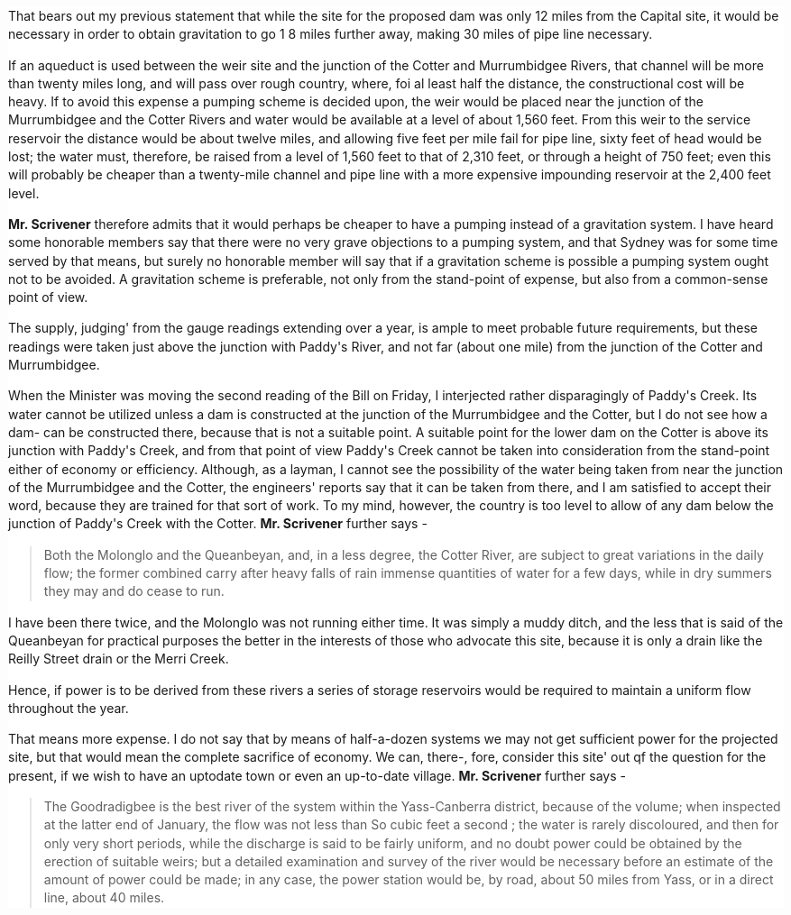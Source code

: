 That bears out my previous statement that while the site for the proposed dam was only 12 miles from the Capital site, it  would be necessary in order to obtain gravitation to go  1  8 miles further away, making  30  miles of pipe line necessary. 

If an aqueduct is used between the weir site and the junction of the Cotter and Murrumbidgee Rivers, that channel will be more than twenty miles long, and will pass over rough country,  where,  foi al least half the distance, the constructional cost will be heavy. If to avoid this expense a pumping scheme is decided upon, the weir would be placed near the junction of the Murrumbidgee and the Cotter Rivers and water would be available at a level of about 1,560 feet. From this weir to the service reservoir the distance would be about twelve miles, and allowing five feet per mile fail for pipe line, sixty feet of head would be lost; the water must, therefore, be raised from a level of 1,560 feet to that of 2,310 feet, or through a height of 750 feet; even this will probably be cheaper than a twenty-mile channel and pipe line with a more expensive impounding reservoir at the 2,400 feet level. 


 **Mr. Scrivener** therefore admits that it would perhaps be cheaper to have a pumping instead of a gravitation system. I have heard some honorable members say that there were no very grave objections to a pumping system, and that Sydney was for some time served by that means, but surely no honorable member will say that if a gravitation scheme is possible a pumping system ought not to be avoided. A gravitation scheme is preferable, not only from the stand-point of expense, but also from a common-sense point of view. 

The supply, judging' from the gauge readings extending over a year, is ample to meet probable future requirements, but these readings were taken just above the junction with Paddy's River, and not far (about one mile) from the junction of the Cotter and Murrumbidgee. 

When the Minister was moving the second reading of the Bill on Friday, I interjected rather disparagingly of Paddy's Creek. Its water cannot be utilized unless a dam is constructed at the junction of the Murrumbidgee and the Cotter, but I do not see how a dam- can be constructed there, because that is not a suitable point. A suitable point for the lower dam on the Cotter is above its junction with Paddy's Creek, and from that point of view Paddy's Creek cannot be taken into consideration from the stand-point either of economy or efficiency. Although, as a layman, I cannot see the possibility of the water being taken from near the junction of the Murrumbidgee and the Cotter, the engineers' reports say that it can be taken from there, and I am satisfied to accept their word, because they are trained for that sort of work. To my mind, however, the country is too level to allow of any dam below the junction of Paddy's Creek with the Cotter.  **Mr. Scrivener**  further says - 

  >Both the Molonglo and the Queanbeyan, and, in a less degree, the Cotter River, are subject to great variations in the daily flow; the former combined carry after heavy falls of rain immense quantities of water for a few days, while in dry summers they may and do cease to run. 

I have been there twice, and the Molonglo was not running either time. It was simply a muddy ditch, and the less that is said of the Queanbeyan for practical purposes the better in the interests of those who advocate this site, because it is only a drain like the Reilly Street drain or the Merri Creek. 

Hence, if power is to be derived from these rivers a series of storage reservoirs would be required to maintain a uniform flow throughout the year. 

That means more expense. I do not say that by means of half-a-dozen systems we may not get sufficient power for the projected site, but that would mean the complete sacrifice of economy. We can, there-, fore, consider this site' out qf the question for the present, if we wish to have an uptodate town or even an up-to-date village.  **Mr. Scrivener**  further says - 

  >The Goodradigbee is the best river of the  system  within the Yass-Canberra district, because of the volume; when inspected at the latter end of January, the flow was not less than So cubic feet a second ; the water is rarely discoloured, and then for only very short periods, while the discharge is said to be fairly uniform, and no doubt power could be obtained by the erection of suitable weirs; but a detailed examination and survey of the river would be necessary before an estimate of the amount of power could be made; in any case, the power station would be, by road, about 50 miles from Yass, or in a direct line, about 40 miles. 
